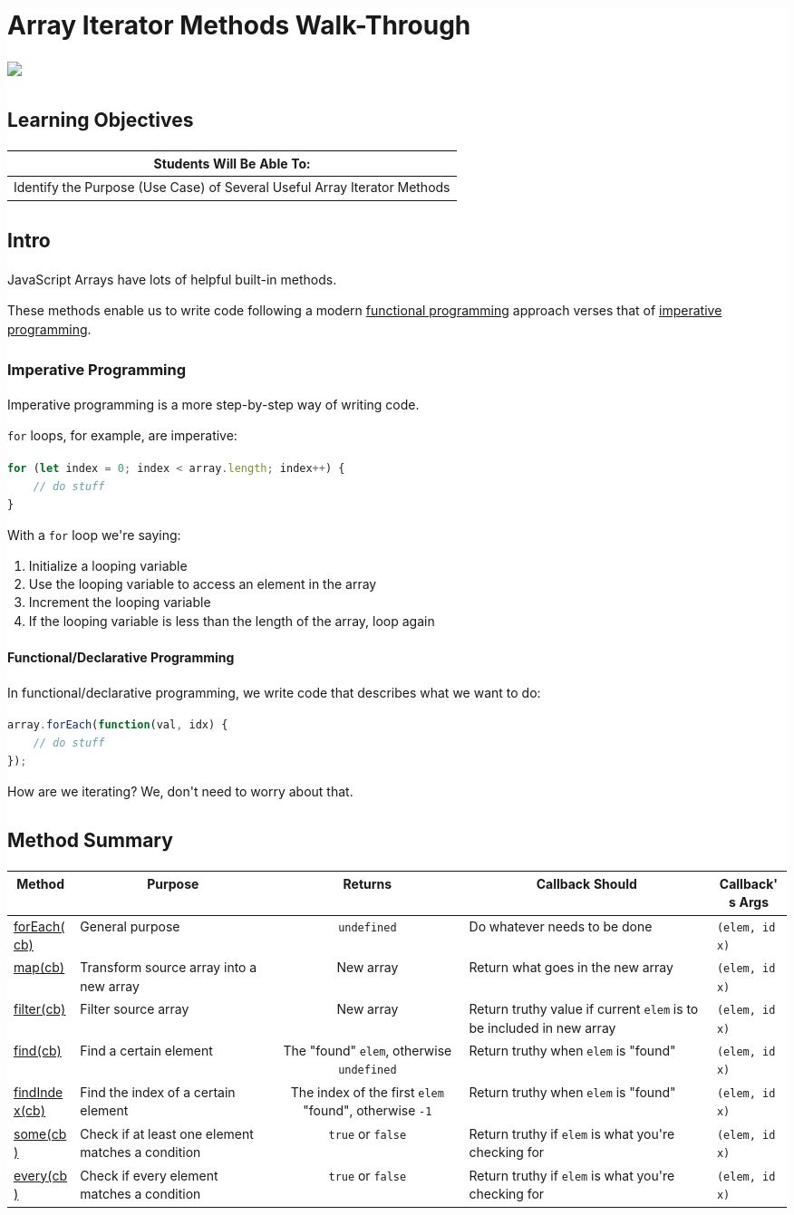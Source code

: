 # Array Iterator Methods Walk-Through

<img src="https://i.imgur.com/wVPKb5D.png" />

## Learning Objectives

| Students Will Be Able To:                                                |
| ------------------------------------------------------------------------ |
| Identify the Purpose (Use Case) of Several Useful Array Iterator Methods |

## Intro

JavaScript Arrays have lots of helpful built-in methods.

These methods enable us to write code following a modern [functional programming](https://en.wikipedia.org/wiki/Functional_programming) approach verses that of [imperative programming](https://en.wikipedia.org/wiki/Imperative_programming).

### Imperative Programming

Imperative programming is a more step-by-step way of writing code.

`for` loops, for example, are imperative:

```js
for (let index = 0; index < array.length; index++) {
    // do stuff
}
```

With a `for` loop we're saying:

1. Initialize a looping variable
2. Use the looping variable to access an element in the array
3. Increment the looping variable
4. If the looping variable is less than the length of the array, loop again

#### Functional/Declarative Programming

In functional/declarative programming, we write code that describes what we want to do:

```js
array.forEach(function(val, idx) {
    // do stuff
});
```

How are we iterating? We, don't need to worry about that.

## Method Summary

| Method                                                                                                               | Purpose                                           |                        Returns                        | Callback Should                                                      | Callback's Args    |
| -------------------------------------------------------------------------------------------------------------------- | ------------------------------------------------- | :---------------------------------------------------: | -------------------------------------------------------------------- | ------------------ |
| [forEach(cb)](https://developer.mozilla.org/en-US/docs/Web/JavaScript/Reference/Global_Objects/Array/forEach)        | General purpose                                   |                      `undefined`                      | Do whatever needs to be done                                         | `(elem, idx)`      |
| [map(cb)](https://developer.mozilla.org/en-US/docs/Web/JavaScript/Reference/Global_Objects/Array/map)                | Transform source array into a new array           |                       New array                       | Return what goes in the new array                                    | `(elem, idx)`      |
| [filter(cb)](https://developer.mozilla.org/en-US/docs/Web/JavaScript/Reference/Global_Objects/Array/filter)          | Filter source array                               |                       New array                       | Return truthy value if current `elem` is to be included in new array | `(elem, idx)`      |
| [find(cb)](https://developer.mozilla.org/en-US/docs/Web/JavaScript/Reference/Global_Objects/Array/find)              | Find a certain element                            |       The "found" `elem`, otherwise `undefined`       | Return truthy when `elem` is "found"                                 | `(elem, idx)`      |
| [findIndex(cb)](https://developer.mozilla.org/en-US/docs/Web/JavaScript/Reference/Global_Objects/Array/findIndex)    | Find the index of a certain element               | The index of the first `elem` "found", otherwise `-1` | Return truthy when `elem` is "found"                                 | `(elem, idx)`      |
| [some(cb)](https://developer.mozilla.org/en-US/docs/Web/JavaScript/Reference/Global_Objects/Array/some)              | Check if at least one element matches a condition |                   `true` or `false`                   | Return truthy if `elem` is what you're checking for                  | `(elem, idx)`      |
| [every(cb)](https://developer.mozilla.org/en-US/docs/Web/JavaScript/Reference/Global_Objects/Array/every)            | Check if every element matches a condition        |                   `true` or `false`                   | Return truthy if `elem` is what you're checking for                  | `(elem, idx)`      |